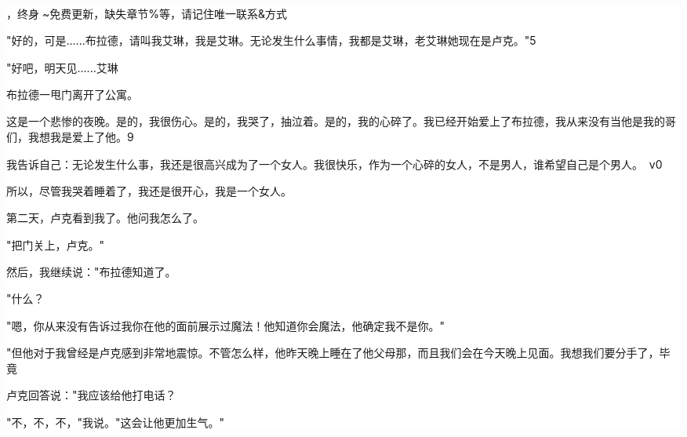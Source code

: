 

，终身 ~免费更新，缺失章节%等，请记住唯一联系&方式



"好的，可是......布拉德，请叫我艾琳，我是艾琳。无论发生什么事情，我都是艾琳，老艾琳她现在是卢克。"5





"好吧，明天见......艾琳





布拉德一甩门离开了公寓。





这是一个悲惨的夜晚。是的，我很伤心。是的，我哭了，抽泣着。是的，我的心碎了。我已经开始爱上了布拉德，我从来没有当他是我的哥们，我想我是爱上了他。9





我告诉自己：无论发生什么事，我还是很高兴成为了一个女人。我很快乐，作为一个心碎的女人，不是男人，谁希望自己是个男人。  v0



所以，尽管我哭着睡着了，我还是很开心，我是一个女人。







第二天，卢克看到我了。他问我怎么了。





"把门关上，卢克。"





然后，我继续说："布拉德知道了。





"什么？



"嗯，你从来没有告诉过我你在他的面前展示过魔法！他知道你会魔法，他确定我不是你。"



"但他对于我曾经是卢克感到非常地震惊。不管怎么样，他昨天晚上睡在了他父母那，而且我们会在今天晚上见面。我想我们要分手了，毕竟



卢克回答说："我应该给他打电话？





"不，不，不，"我说。"这会让他更加生气。"
